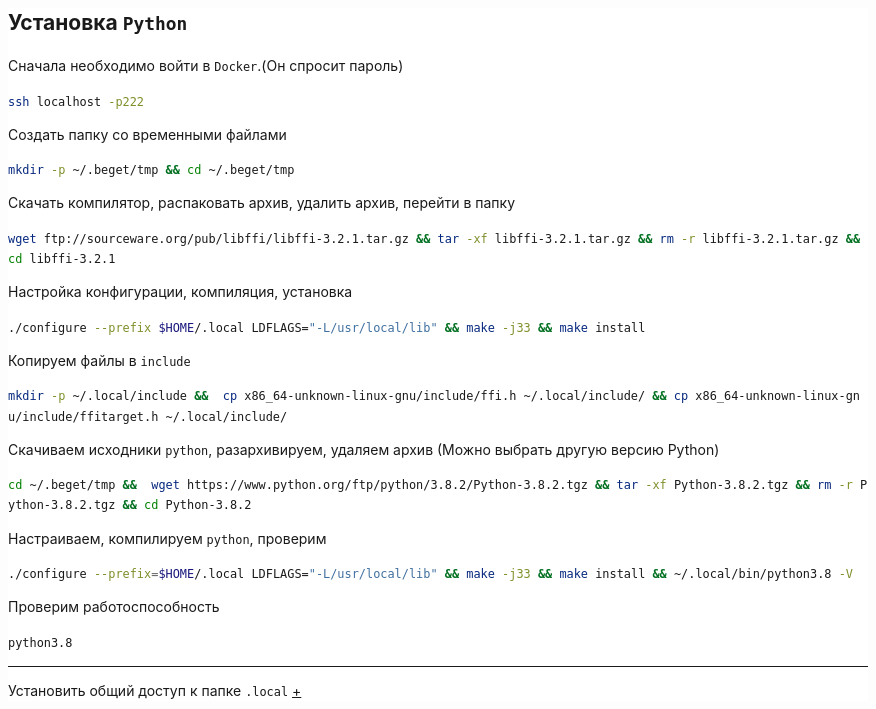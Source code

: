 ## Установка `Python`

Сначала необходимо войти в `Docker`.(Он спросит пароль)

```bash
ssh localhost -p222
```

Создать папку со временными файлами

```bash
mkdir -p ~/.beget/tmp && cd ~/.beget/tmp
```

Скачать компилятор, распаковать архив, удалить архив, перейти в папку

```bash
wget ftp://sourceware.org/pub/libffi/libffi-3.2.1.tar.gz && tar -xf libffi-3.2.1.tar.gz && rm -r libffi-3.2.1.tar.gz && cd libffi-3.2.1
```

Настройка конфигурации, компиляция, установка

```bash
./configure --prefix $HOME/.local LDFLAGS="-L/usr/local/lib" && make -j33 && make install
```

Копируем файлы в `include`

```bash
mkdir -p ~/.local/include &&  cp x86_64-unknown-linux-gnu/include/ffi.h ~/.local/include/ && cp x86_64-unknown-linux-gnu/include/ffitarget.h ~/.local/include/
```

Скачиваем исходники `python`, разархивируем, удаляем архив (Можно выбрать другую версию Python)

```bash
cd ~/.beget/tmp &&  wget https://www.python.org/ftp/python/3.8.2/Python-3.8.2.tgz && tar -xf Python-3.8.2.tgz && rm -r Python-3.8.2.tgz && cd Python-3.8.2
```

Настраиваем, компилируем `python`, проверим

```bash
./configure --prefix=$HOME/.local LDFLAGS="-L/usr/local/lib" && make -j33 && make install && ~/.local/bin/python3.8 -V
```

Проверим работоспособность

```bash
python3.8
```

---

Установить общий доступ к папке `.local` [+](https://sprutio.beget.com/)
